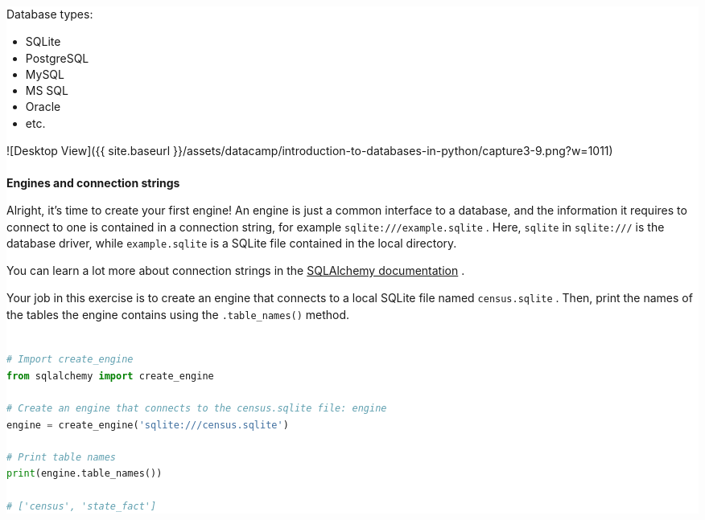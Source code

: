 Database types:



* SQLite
* PostgreSQL
* MySQL
* MS SQL
* Oracle
* etc.



![Desktop View]({{ site.baseurl }}/assets/datacamp/introduction-to-databases-in-python/capture3-9.png?w=1011)

####
**Engines and connection strings**



 Alright, it’s time to create your first engine! An engine is just a common interface to a database, and the information it requires to connect to one is contained in a connection string, for example
 `sqlite:///example.sqlite`
 . Here,
 `sqlite`
 in
 `sqlite:///`
 is the database driver, while
 `example.sqlite`
 is a SQLite file contained in the local directory.




 You can learn a lot more about connection strings in the
 [SQLAlchemy documentation](http://docs.sqlalchemy.org/en/latest/core/engines.html#database-urls)
 .




 Your job in this exercise is to create an engine that connects to a local SQLite file named
 `census.sqlite`
 . Then, print the names of the tables the engine contains using the
 `.table_names()`
 method.





```python

# Import create_engine
from sqlalchemy import create_engine

# Create an engine that connects to the census.sqlite file: engine
engine = create_engine('sqlite:///census.sqlite')

# Print table names
print(engine.table_names())

# ['census', 'state_fact']

```
